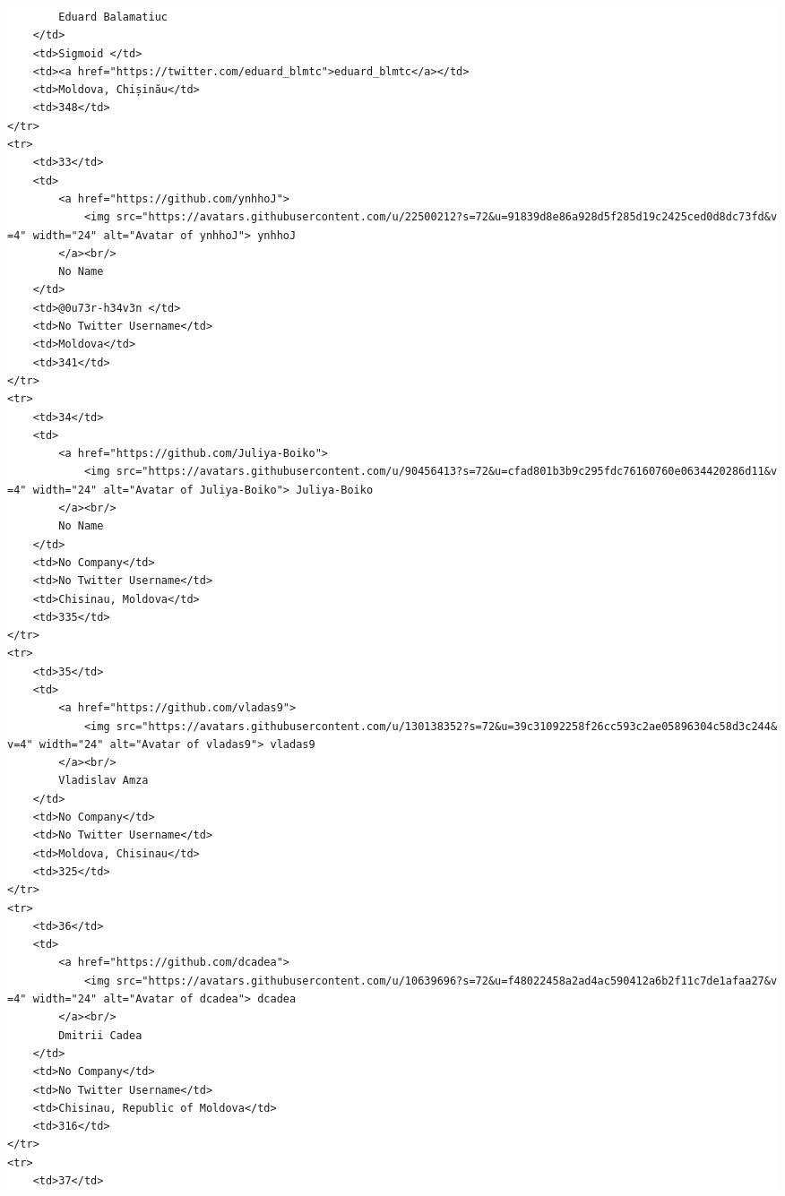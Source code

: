 			Eduard Balamatiuc
		</td>
		<td>Sigmoid </td>
		<td><a href="https://twitter.com/eduard_blmtc">eduard_blmtc</a></td>
		<td>Moldova, Chișinău</td>
		<td>348</td>
	</tr>
	<tr>
		<td>33</td>
		<td>
			<a href="https://github.com/ynhhoJ">
				<img src="https://avatars.githubusercontent.com/u/22500212?s=72&u=91839d8e86a928d5f285d19c2425ced0d8dc73fd&v=4" width="24" alt="Avatar of ynhhoJ"> ynhhoJ
			</a><br/>
			No Name
		</td>
		<td>@0u73r-h34v3n </td>
		<td>No Twitter Username</td>
		<td>Moldova</td>
		<td>341</td>
	</tr>
	<tr>
		<td>34</td>
		<td>
			<a href="https://github.com/Juliya-Boiko">
				<img src="https://avatars.githubusercontent.com/u/90456413?s=72&u=cfad801b3b9c295fdc76160760e0634420286d11&v=4" width="24" alt="Avatar of Juliya-Boiko"> Juliya-Boiko
			</a><br/>
			No Name
		</td>
		<td>No Company</td>
		<td>No Twitter Username</td>
		<td>Chisinau, Moldova</td>
		<td>335</td>
	</tr>
	<tr>
		<td>35</td>
		<td>
			<a href="https://github.com/vladas9">
				<img src="https://avatars.githubusercontent.com/u/130138352?s=72&u=39c31092258f26cc593c2ae05896304c58d3c244&v=4" width="24" alt="Avatar of vladas9"> vladas9
			</a><br/>
			Vladislav Amza
		</td>
		<td>No Company</td>
		<td>No Twitter Username</td>
		<td>Moldova, Chisinau</td>
		<td>325</td>
	</tr>
	<tr>
		<td>36</td>
		<td>
			<a href="https://github.com/dcadea">
				<img src="https://avatars.githubusercontent.com/u/10639696?s=72&u=f48022458a2ad4ac590412a6b2f11c7de1afaa27&v=4" width="24" alt="Avatar of dcadea"> dcadea
			</a><br/>
			Dmitrii Cadea
		</td>
		<td>No Company</td>
		<td>No Twitter Username</td>
		<td>Chisinau, Republic of Moldova</td>
		<td>316</td>
	</tr>
	<tr>
		<td>37</td>